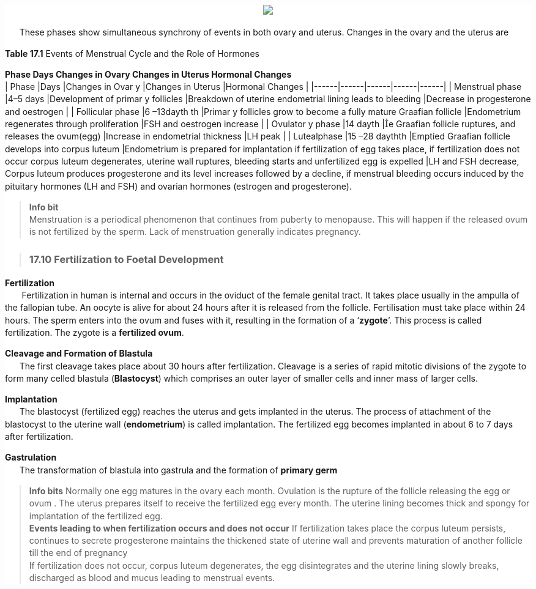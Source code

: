 <div style="text-align:center"><img src="image-16.png"></div>

&nbsp;&nbsp;&nbsp;&nbsp;&nbsp;&nbsp;These phases show simultaneous synchrony of events in both ovary and uterus. Changes in the ovary and the uterus are

**Table 17.1** Events of Menstrual Cycle and the Role of Hormones

**Phase Days Changes in Ovary Changes in Uterus Hormonal Changes**  
| Phase |Days |Changes in Ovar y |Changes in Uterus |Hormonal Changes |
|------|------|------|------|------|
| Menstrual phase |4–5 days |Development of primar y follicles |Breakdown of uterine endometrial lining leads to bleeding |Decrease in progesterone and oestrogen |
| Follicular phase |6 –13dayth th |Primar y follicles grow to become a fully mature Graafian follicle |Endometrium regenerates through proliferation |FSH and oestrogen increase |
| Ovulator y phase |14  dayth |e Graafian follicle ruptures, and releases the ovum(egg) |Increase  in endometrial thickness |LH peak |
| Lutealphase |15 –28  daythth |Emptied Graafian follicle develops into corpus luteum |Endometrium is prepared for implantation if fertilization of egg takes place, if fertilization does not occur corpus luteum degenerates, uterine wall ruptures, bleeding starts and unfertilized egg is expelled |LH and FSH decrease, Corpus luteum produces progesterone  and its level increases followed by a decline, if menstrual bleeding occurs induced by the pituitary hormones (LH and FSH) and ovarian hormones (estrogen and progesterone).

>**Info bit**  
Menstruation is a periodical phenomenon that continues from puberty to menopause. This will happen if the released ovum is not fertilized by the sperm. Lack of menstruation generally indicates pregnancy.

>### 17.10 Fertilization to Foetal Development

**Fertilization**   
&nbsp;&nbsp;&nbsp;&nbsp;&nbsp;&nbsp;&nbsp;Fertilization in human is internal and occurs in the oviduct of the female genital tract. It takes place usually in the ampulla of the fallopian tube. An oocyte is alive for about 24 hours after it is released from the follicle. Fertilisation must take place within 24 hours. The sperm enters into the ovum and fuses with it, resulting in the formation of a ‘**zygote**’. This process is called fertilization. The zygote is a **fertilized ovum**.

**Cleavage and Formation of Blastula**   
&nbsp;&nbsp;&nbsp;&nbsp;&nbsp;&nbsp;The first cleavage takes place about 30 hours after fertilization. Cleavage is a series of rapid mitotic divisions of the zygote to form many celled blastula (**Blastocyst**) which comprises an outer layer of smaller cells and inner mass of larger cells.

**Implantation**   
&nbsp;&nbsp;&nbsp;&nbsp;&nbsp;&nbsp;The blastocyst (fertilized egg) reaches the uterus and gets implanted in the uterus. The process of attachment of the blastocyst to the uterine wall (**endometrium**) is called implantation. The fertilized egg becomes implanted in about 6 to 7 days after fertilization.

**Gastrulation**   
&nbsp;&nbsp;&nbsp;&nbsp;&nbsp;&nbsp;The transformation of blastula into gastrula and the formation of **primary germ**

>**Info bits**
Normally one egg matures in the ovary each month. Ovulation is the rupture of the follicle releasing the egg or ovum . The uterus prepares itself to receive the fertilized egg every month. The uterine lining becomes thick and spongy for implantation of the fertilized egg.  
**Events leading to when fertilization occurs and does not occur**
If fertilization takes place the corpus luteum persists, continues to secrete progesterone maintains the thickened state of uterine wall and prevents maturation of another follicle till the end of pregnancy  
If fertilization does not occur, corpus luteum degenerates, the egg disintegrates and the uterine lining slowly breaks, discharged as blood and mucus leading to menstrual events.
